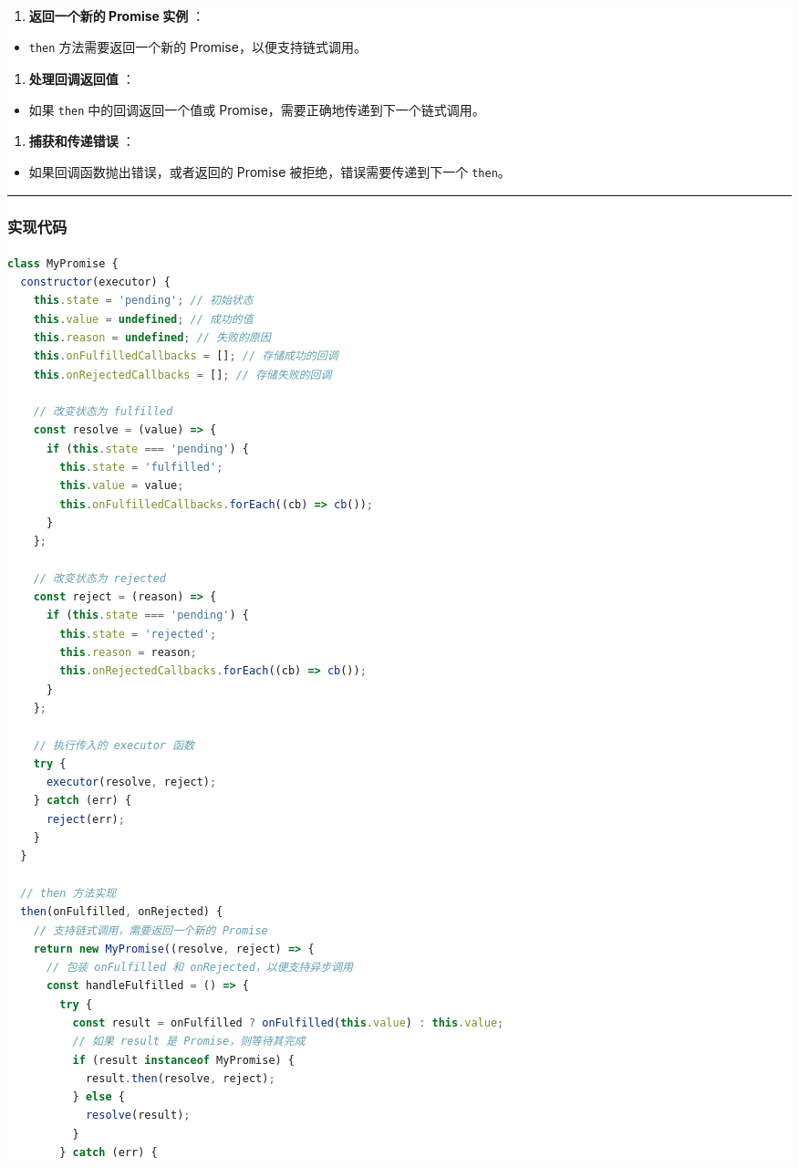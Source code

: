 1. **返回一个新的 Promise 实例** ：

* `then` 方法需要返回一个新的 Promise，以便支持链式调用。

1. **处理回调返回值** ：

* 如果 `then` 中的回调返回一个值或 Promise，需要正确地传递到下一个链式调用。

1. **捕获和传递错误** ：

* 如果回调函数抛出错误，或者返回的 Promise 被拒绝，错误需要传递到下一个 `then`。

---

### **实现代码**

```javascript
class MyPromise {
  constructor(executor) {
    this.state = 'pending'; // 初始状态
    this.value = undefined; // 成功的值
    this.reason = undefined; // 失败的原因
    this.onFulfilledCallbacks = []; // 存储成功的回调
    this.onRejectedCallbacks = []; // 存储失败的回调

    // 改变状态为 fulfilled
    const resolve = (value) => {
      if (this.state === 'pending') {
        this.state = 'fulfilled';
        this.value = value;
        this.onFulfilledCallbacks.forEach((cb) => cb());
      }
    };

    // 改变状态为 rejected
    const reject = (reason) => {
      if (this.state === 'pending') {
        this.state = 'rejected';
        this.reason = reason;
        this.onRejectedCallbacks.forEach((cb) => cb());
      }
    };

    // 执行传入的 executor 函数
    try {
      executor(resolve, reject);
    } catch (err) {
      reject(err);
    }
  }

  // then 方法实现
  then(onFulfilled, onRejected) {
    // 支持链式调用，需要返回一个新的 Promise
    return new MyPromise((resolve, reject) => {
      // 包装 onFulfilled 和 onRejected，以便支持异步调用
      const handleFulfilled = () => {
        try {
          const result = onFulfilled ? onFulfilled(this.value) : this.value;
          // 如果 result 是 Promise，则等待其完成
          if (result instanceof MyPromise) {
            result.then(resolve, reject);
          } else {
            resolve(result);
          }
        } catch (err) {
```